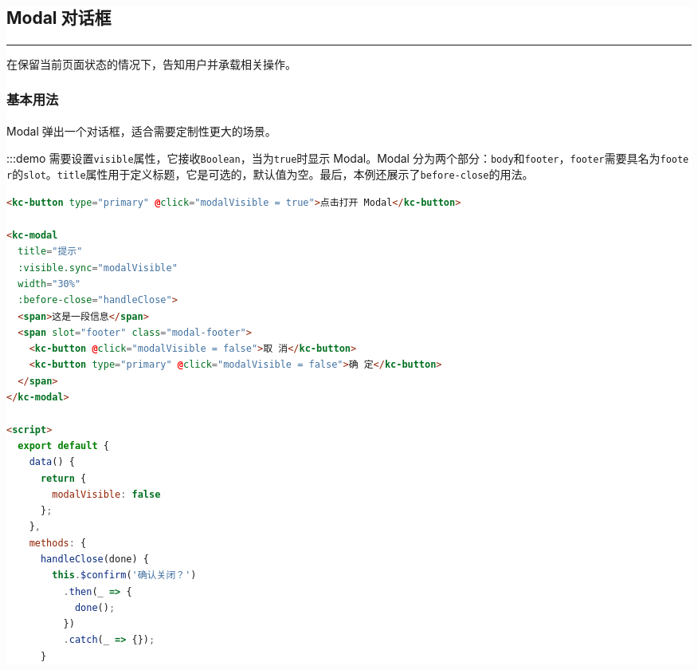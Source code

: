<style lang='scss'>
  .demo-box.demo-modal {
    .modal-footer button:first-child {
      margin-right: 10px;
    }
    .full-image {
      width: 100%;
    }
    .kc-modal__wrapper {
      margin: 0;
    }
    .kc-select {
      width: 300px;
    }
    .kc-input {
      width: 300px;
    }
    .kc-button--text {
      margin-right: 15px;
    }
  }
</style>
## Modal 对话框
-------------------

在保留当前页面状态的情况下，告知用户并承载相关操作。

### 基本用法

Modal 弹出一个对话框，适合需要定制性更大的场景。

:::demo 需要设置`visible`属性，它接收`Boolean`，当为`true`时显示 Modal。Modal 分为两个部分：`body`和`footer`，`footer`需要具名为`footer`的`slot`。`title`属性用于定义标题，它是可选的，默认值为空。最后，本例还展示了`before-close`的用法。

```html
<kc-button type="primary" @click="modalVisible = true">点击打开 Modal</kc-button>

<kc-modal
  title="提示"
  :visible.sync="modalVisible"
  width="30%"
  :before-close="handleClose">
  <span>这是一段信息</span>
  <span slot="footer" class="modal-footer">
    <kc-button @click="modalVisible = false">取 消</kc-button>
    <kc-button type="primary" @click="modalVisible = false">确 定</kc-button>
  </span>
</kc-modal>

<script>
  export default {
    data() {
      return {
        modalVisible: false
      };
    },
    methods: {
      handleClose(done) {
        this.$confirm('确认关闭？')
          .then(_ => {
            done();
          })
          .catch(_ => {});
      }
```
